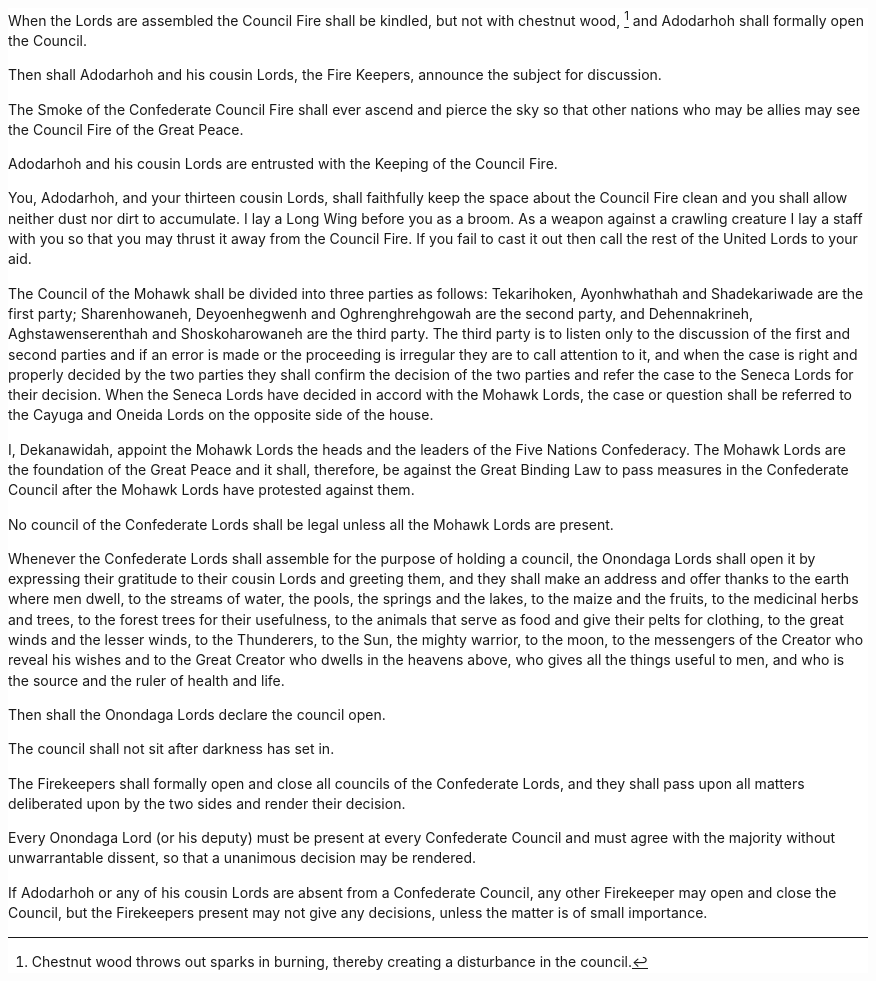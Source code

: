   When the Lords are assembled the Council Fire shall be kindled, but not with chestnut wood, [^n1] and Adodarhoh shall formally open the Council.

  Then shall Adodarhoh and his cousin Lords, the Fire Keepers, announce the subject for discussion.

  The Smoke of the Confederate Council Fire shall ever ascend and pierce the sky so that other nations who may be allies may see the Council Fire of the Great Peace.

  Adodarhoh and his cousin Lords are entrusted with the Keeping of the Council Fire.

  You, Adodarhoh, and your thirteen cousin Lords, shall faithfully keep the space about the Council Fire clean and you shall allow neither dust nor dirt to accumulate. I lay a Long Wing before you as a broom. As a weapon against a crawling creature I lay a staff with you so that you may thrust it away from the Council Fire. If you fail to cast it out then call the rest of the United Lords to your aid.

  The Council of the Mohawk shall be divided into three parties as follows: Tekarihoken, Ayonhwhathah and Shadekariwade are the first party; Sharenhowaneh, Deyoenhegwenh and Oghrenghrehgowah are the second party, and Dehennakrineh, Aghstawenserenthah and Shoskoharowaneh are the third party. The third party is to listen only to the discussion of the first and second parties and if an error is made or the proceeding is irregular they are to call attention to it, and when the case is right and properly decided by the two parties they shall confirm the decision of the two parties and refer the case to the Seneca Lords for their decision. When the Seneca Lords have decided in accord with the Mohawk Lords, the case or question shall be referred to the Cayuga and Oneida Lords on the opposite side of the house.

  I, Dekanawidah, appoint the Mohawk Lords the heads and the leaders of the Five Nations Confederacy. The Mohawk Lords are the foundation of the Great Peace and it shall, therefore, be against the Great Binding Law to pass measures in the Confederate Council after the Mohawk Lords have protested against them.

 No council of the Confederate Lords shall be legal unless all the Mohawk Lords are present.

  Whenever the Confederate Lords shall assemble for the purpose of holding a council, the Onondaga Lords shall open it by expressing their gratitude to their cousin Lords and greeting them, and they shall make an address and offer thanks to the earth where men dwell, to the streams of water, the pools, the springs and the lakes, to the maize and the fruits, to the medicinal herbs and trees, to the forest trees for their usefulness, to the animals that serve as food and give their pelts for clothing, to the great winds and the lesser winds, to the Thunderers, to the Sun, the mighty warrior, to the moon, to the messengers of the Creator who reveal his wishes and to the Great Creator who dwells in the heavens above, who gives all the things useful to men, and who is the source and the ruler of health and life.

  Then shall the Onondaga Lords declare the council open.

  The council shall not sit after darkness has set in.

  The Firekeepers shall formally open and close all councils of the Confederate Lords, and they shall pass upon all matters deliberated upon by the two sides and render their decision.

  Every Onondaga Lord (or his deputy) must be present at every Confederate Council and must agree with the majority without unwarrantable dissent, so that a unanimous decision may be rendered.

  If Adodarhoh or any of his cousin Lords are absent from a Confederate Council, any other Firekeeper may open and close the Council, but the Firekeepers present may not give any decisions, unless the matter is of small importance.


  [^n1]:  Chestnut wood throws out sparks in burning, thereby creating a disturbance in the council.
  [^n2]:  This is the Hiawatha Belt, now in the Congressional Library.
  [^n3]:  A great swamp Elm.
  [^n4]:  The above ellipses and 'etc.' remarks are transcribed directly from the text I (Gerald Murphy) copied.